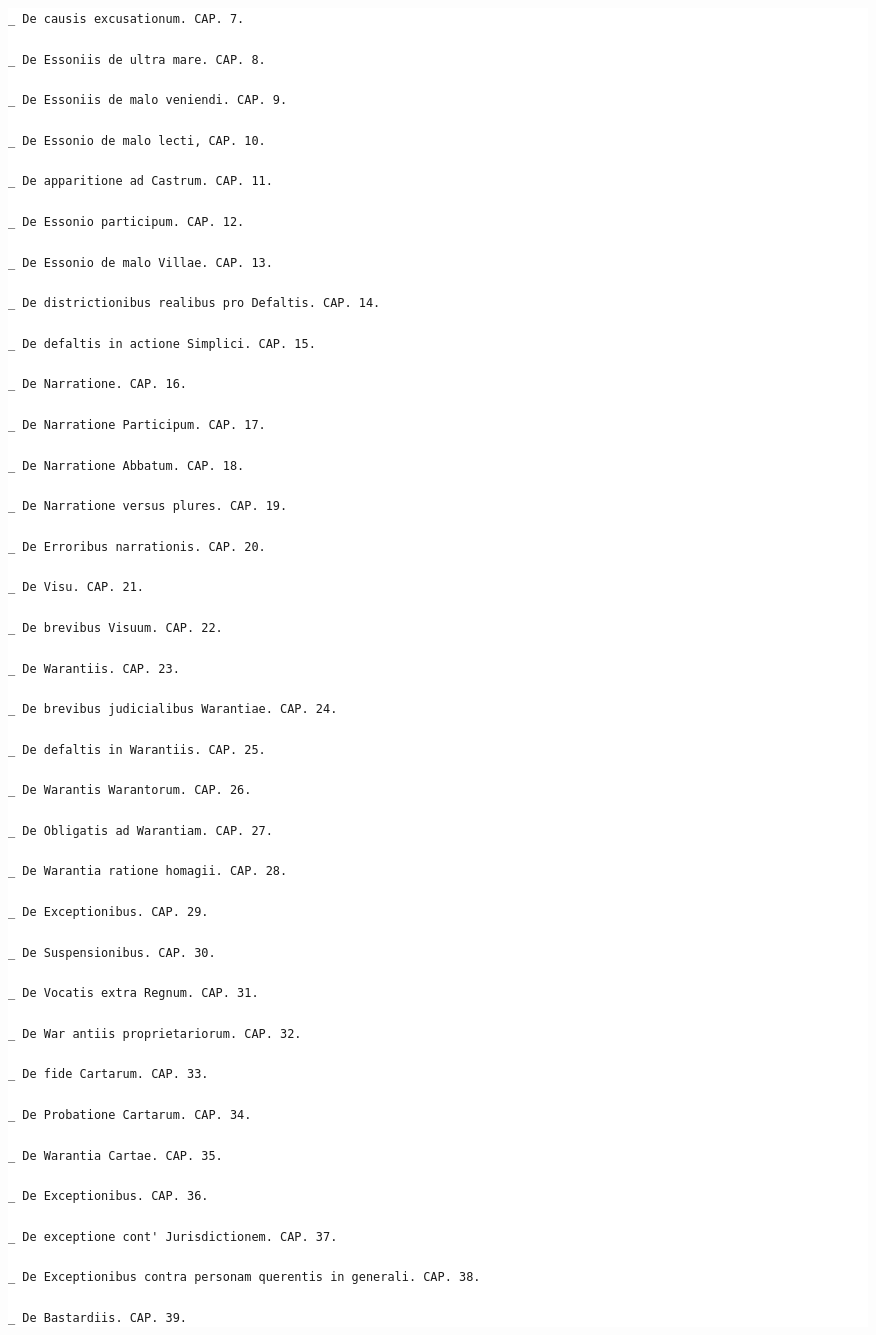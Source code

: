     _ De causis excusationum. CAP. 7.

    _ De Essoniis de ultra mare. CAP. 8.

    _ De Essoniis de malo veniendi. CAP. 9.

    _ De Essonio de malo lecti, CAP. 10.

    _ De apparitione ad Castrum. CAP. 11.

    _ De Essonio participum. CAP. 12.

    _ De Essonio de malo Villae. CAP. 13.

    _ De districtionibus realibus pro Defaltis. CAP. 14.

    _ De defaltis in actione Simplici. CAP. 15.

    _ De Narratione. CAP. 16.

    _ De Narratione Participum. CAP. 17.

    _ De Narratione Abbatum. CAP. 18.

    _ De Narratione versus plures. CAP. 19.

    _ De Erroribus narrationis. CAP. 20.

    _ De Visu. CAP. 21.

    _ De brevibus Visuum. CAP. 22.

    _ De Warantiis. CAP. 23.

    _ De brevibus judicialibus Warantiae. CAP. 24.

    _ De defaltis in Warantiis. CAP. 25.

    _ De Warantis Warantorum. CAP. 26.

    _ De Obligatis ad Warantiam. CAP. 27.

    _ De Warantia ratione homagii. CAP. 28.

    _ De Exceptionibus. CAP. 29.

    _ De Suspensionibus. CAP. 30.

    _ De Vocatis extra Regnum. CAP. 31.

    _ De War antiis proprietariorum. CAP. 32.

    _ De fide Cartarum. CAP. 33.

    _ De Probatione Cartarum. CAP. 34.

    _ De Warantia Cartae. CAP. 35.

    _ De Exceptionibus. CAP. 36.

    _ De exceptione cont' Jurisdictionem. CAP. 37.

    _ De Exceptionibus contra personam querentis in generali. CAP. 38.

    _ De Bastardiis. CAP. 39.
